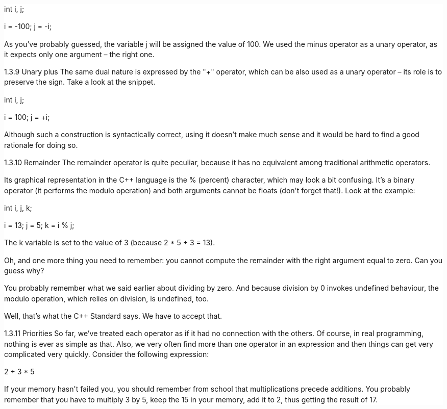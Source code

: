 
int i, j;

i = -100;
j = -i;

As you’ve probably guessed, the variable j will be assigned the value of 100. We used the minus operator as a unary operator, as it expects only one argument – the right one.

1.3.9 Unary plus
The same dual nature is expressed by the "+" operator, which can be also used as a unary operator – its role is to preserve the sign. Take a look at the snippet.



int i, j;

i = 100;
j = +i;

Although such a construction is syntactically correct, using it doesn’t make much sense and it would be hard to find a good rationale for doing so.

1.3.10 Remainder
The remainder operator is quite peculiar, because it has no equivalent among traditional arithmetic operators.

Its graphical representation in the C++ language is the % (percent) character, which may look a bit confusing. It’s a binary operator (it performs the modulo operation) and both arguments cannot be floats (don't forget that!). Look at the example:



int i, j, k;

i = 13;
j = 5;
k = i % j;

The k variable is set to the value of 3 (because 2 * 5 + 3 = 13).

Oh, and one more thing you need to remember: you cannot compute the remainder with the right argument equal to zero. Can you guess why?

You probably remember what we said earlier about dividing by zero. And because division by 0 invokes undefined behaviour, the modulo operation, which relies on division, is undefined, too.

Well, that’s what the C++ Standard says. We have to accept that.

1.3.11 Priorities
So far, we’ve treated each operator as if it had no connection with the others. Of course, in real programming, nothing is ever as simple as that. Also, we very often find more than one operator in an expression and then things can get very complicated very quickly. Consider the following expression:



2 + 3 * 5

If your memory hasn't failed you, you should remember from school that multiplications precede additions. You probably remember that you have to multiply 3 by 5, keep the 15 in your memory, add it to 2, thus getting the result of 17.
